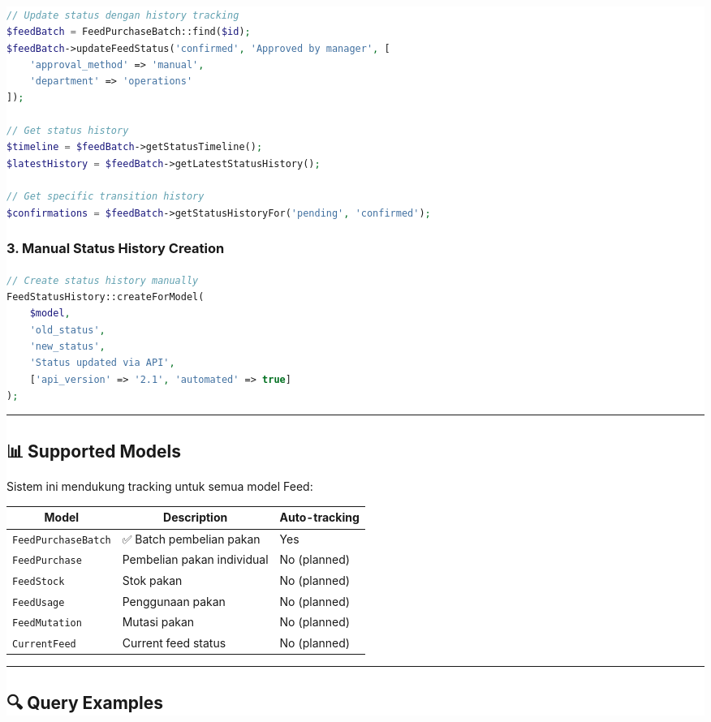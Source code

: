 ```php
// Update status dengan history tracking
$feedBatch = FeedPurchaseBatch::find($id);
$feedBatch->updateFeedStatus('confirmed', 'Approved by manager', [
    'approval_method' => 'manual',
    'department' => 'operations'
]);

// Get status history
$timeline = $feedBatch->getStatusTimeline();
$latestHistory = $feedBatch->getLatestStatusHistory();

// Get specific transition history
$confirmations = $feedBatch->getStatusHistoryFor('pending', 'confirmed');
```

### **3. Manual Status History Creation**

```php
// Create status history manually
FeedStatusHistory::createForModel(
    $model,
    'old_status',
    'new_status',
    'Status updated via API',
    ['api_version' => '2.1', 'automated' => true]
);
```

---

## 📊 **Supported Models**

Sistem ini mendukung tracking untuk semua model Feed:

| Model               | Description                | Auto-tracking |
| ------------------- | -------------------------- | ------------- |
| `FeedPurchaseBatch` | ✅ Batch pembelian pakan   | Yes           |
| `FeedPurchase`      | Pembelian pakan individual | No (planned)  |
| `FeedStock`         | Stok pakan                 | No (planned)  |
| `FeedUsage`         | Penggunaan pakan           | No (planned)  |
| `FeedMutation`      | Mutasi pakan               | No (planned)  |
| `CurrentFeed`       | Current feed status        | No (planned)  |

---

## 🔍 **Query Examples**
